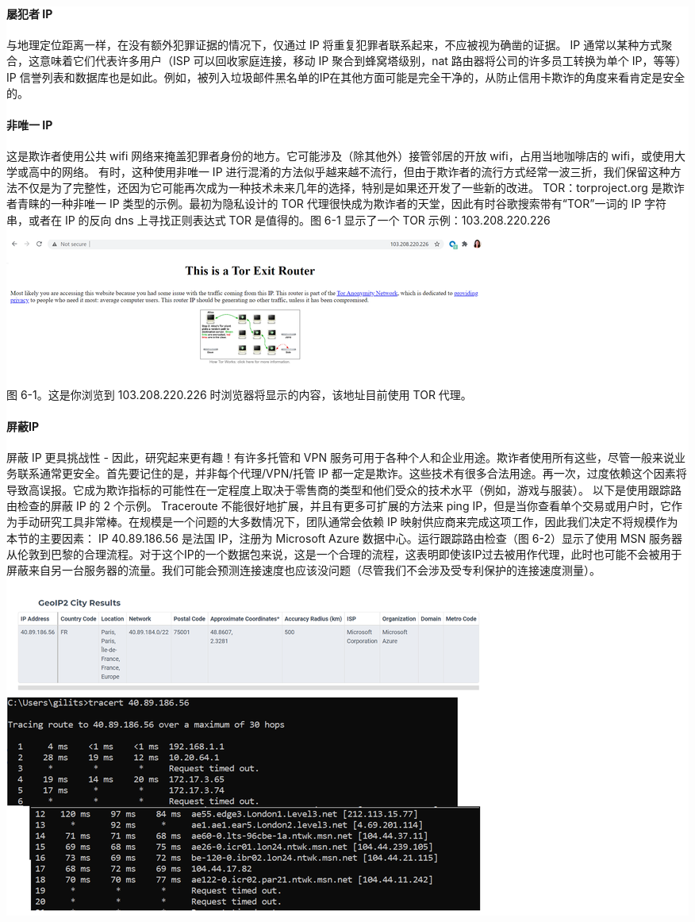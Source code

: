 #### 屡犯者 IP

与地理定位距离一样，在没有额外犯罪证据的情况下，仅通过 IP 将重复犯罪者联系起来，不应被视为确凿的证据。 IP 通常以某种方式聚合，这意味着它们代表许多用户（ISP 可以回收家庭连接，移动 IP 聚合到蜂窝塔级别，nat 路由器将公司的许多员工转换为单个 IP，等等）
IP 信誉列表和数据库也是如此。例如，被列入垃圾邮件黑名单的IP在其他方面可能是完全干净的，从防止信用卡欺诈的角度来看肯定是安全的。

#### 非唯一 IP

这是欺诈者使用公共 wifi 网络来掩盖犯罪者身份的地方。它可能涉及（除其他外）接管邻居的开放 wifi，占用当地咖啡店的 wifi，或使用大学或高中的网络。
有时，这种使用非唯一 IP 进行混淆的方法似乎越来越不流行，但由于欺诈者的流行方式经常一波三折，我们保留这种方法不仅是为了完整性，还因为它可能再次成为一种技术未来几年的选择，特别是如果还开发了一些新的改进。
TOR：torproject.org 是欺诈者青睐的一种非唯一 IP 类型的示例。最初为隐私设计的 TOR 代理很快成为欺诈者的天堂，因此有时谷歌搜索带有“TOR”一词的 IP 字符串，或者在 IP 的反向 dns 上寻找正则表达式 TOR 是值得的。图 6-1 显示了一个 TOR 示例：103.208.220.226

![](./images/6-1.png)

图 6-1。这是你浏览到 103.208.220.226 时浏览器将显示的内容，该地址目前使用 TOR 代理。

#### 屏蔽IP

屏蔽 IP 更具挑战性 - 因此，研究起来更有趣！有许多托管和 VPN 服务可用于各种个人和企业用途。欺诈者使用所有这些，尽管一般来说业务联系通常更安全。首先要记住的是，并非每个代理/VPN/托管 IP 都一定是欺诈。这些技术有很多合法用途。再一次，过度依赖这个因素将导致高误报。它成为欺诈指标的可能性在一定程度上取决于零售商的类型和他们受众的技术水平（例如，游戏与服装）。
以下是使用跟踪路由检查的屏蔽 IP 的 2 个示例。 Traceroute 不能很好地扩展，并且有更多可扩展的方法来 ping IP，但是当你查看单个交易或用户时，它作为手动研究工具非常棒。在规模是一个问题的大多数情况下，团队通常会依赖 IP 映射供应商来完成这项工作，因此我们决定不将规模作为本节的主要因素：
IP 40.89.186.56 是法国 IP，注册为 Microsoft Azure 数据中心。运行跟踪路由检查（图 6-2）显示了使用 MSN 服务器从伦敦到巴黎的合理流程。对于这个IP的一个数据包来说，这是一个合理的流程，这表明即使该IP过去被用作代理，此时也可能不会被用于屏蔽来自另一台服务器的流量。我们可能会预测连接速度也应该没问题（尽管我们不会涉及受专利保护的连接速度测量）。

![](./images/6-2.png)
